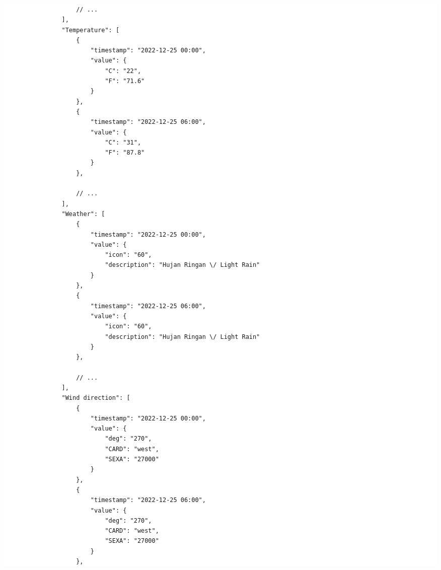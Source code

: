                         // ...
                    ],
                    "Temperature": [
                        {
                            "timestamp": "2022-12-25 00:00",
                            "value": {
                                "C": "22",
                                "F": "71.6"
                            }
                        },
                        {
                            "timestamp": "2022-12-25 06:00",
                            "value": {
                                "C": "31",
                                "F": "87.8"
                            }
                        },

                        // ...
                    ],
                    "Weather": [
                        {
                            "timestamp": "2022-12-25 00:00",
                            "value": {
                                "icon": "60",
                                "description": "Hujan Ringan \/ Light Rain"
                            }
                        },
                        {
                            "timestamp": "2022-12-25 06:00",
                            "value": {
                                "icon": "60",
                                "description": "Hujan Ringan \/ Light Rain"
                            }
                        },

                        // ...
                    ],
                    "Wind direction": [
                        {
                            "timestamp": "2022-12-25 00:00",
                            "value": {
                                "deg": "270",
                                "CARD": "west",
                                "SEXA": "27000"
                            }
                        },
                        {
                            "timestamp": "2022-12-25 06:00",
                            "value": {
                                "deg": "270",
                                "CARD": "west",
                                "SEXA": "27000"
                            }
                        },
